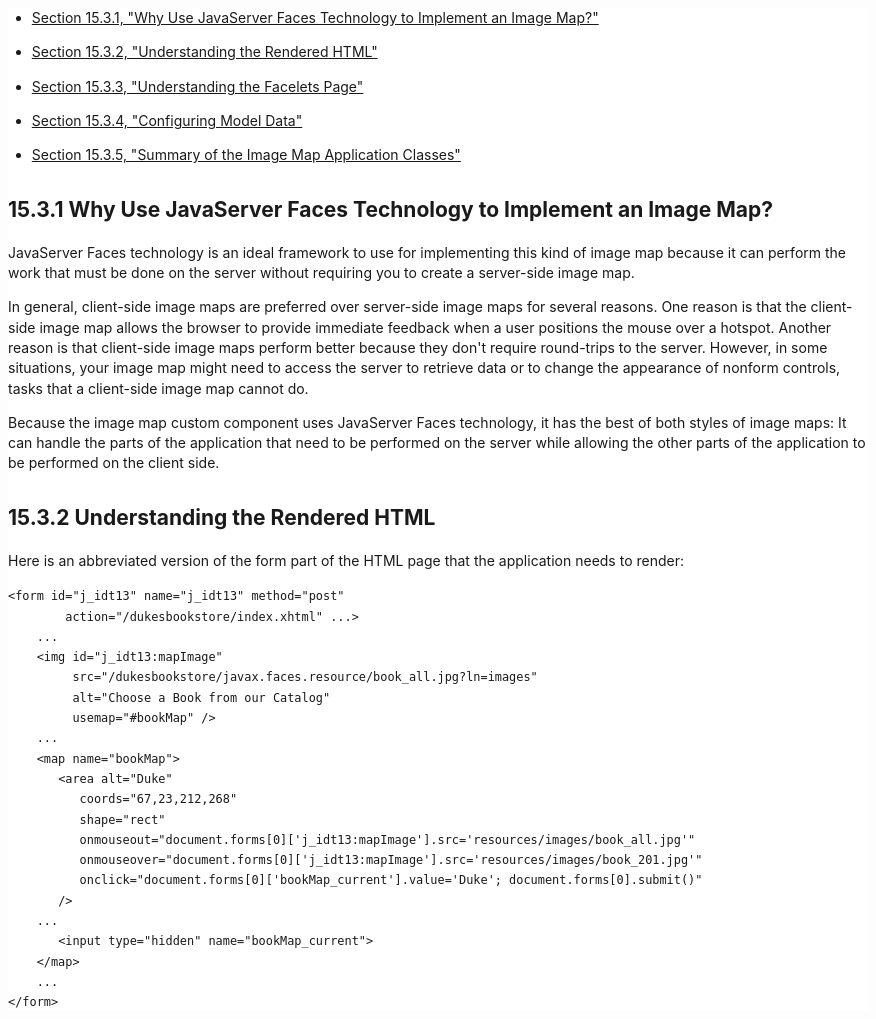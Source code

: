   - [Section 15.3.1, "Why Use JavaServer Faces Technology to Implement
    an Image Map?"](#GLPBD)

  - [Section 15.3.2, "Understanding the Rendered HTML"](#GLPEM)

  - [Section 15.3.3, "Understanding the Facelets Page"](#GLPCD)

  - [Section 15.3.4, "Configuring Model Data"](#GLPBO)

  - [Section 15.3.5, "Summary of the Image Map Application
    Classes"](#GLPEL)

## 15.3.1 Why Use JavaServer Faces Technology to Implement an Image Map?

JavaServer Faces technology is an ideal framework to use for
implementing this kind of image map because it can perform the work that
must be done on the server without requiring you to create a server-side
image map.

In general, client-side image maps are preferred over server-side image
maps for several reasons. One reason is that the client-side image map
allows the browser to provide immediate feedback when a user positions
the mouse over a hotspot. Another reason is that client-side image maps
perform better because they don't require round-trips to the server.
However, in some situations, your image map might need to access the
server to retrieve data or to change the appearance of nonform controls,
tasks that a client-side image map cannot do.

Because the image map custom component uses JavaServer Faces technology,
it has the best of both styles of image maps: It can handle the parts of
the application that need to be performed on the server while allowing
the other parts of the application to be performed on the client side.

## 15.3.2 Understanding the Rendered HTML

Here is an abbreviated version of the form part of the HTML page that
the application needs to render:

``` oac_no_warn
<form id="j_idt13" name="j_idt13" method="post"
        action="/dukesbookstore/index.xhtml" ...>
    ...
    <img id="j_idt13:mapImage"
         src="/dukesbookstore/javax.faces.resource/book_all.jpg?ln=images"
         alt="Choose a Book from our Catalog"
         usemap="#bookMap" />
    ...
    <map name="bookMap">
       <area alt="Duke"                        
          coords="67,23,212,268"
          shape="rect"
          onmouseout="document.forms[0]['j_idt13:mapImage'].src='resources/images/book_all.jpg'"
          onmouseover="document.forms[0]['j_idt13:mapImage'].src='resources/images/book_201.jpg'"
          onclick="document.forms[0]['bookMap_current'].value='Duke'; document.forms[0].submit()"
       />
    ...
       <input type="hidden" name="bookMap_current">
    </map>
    ...
</form>
```

